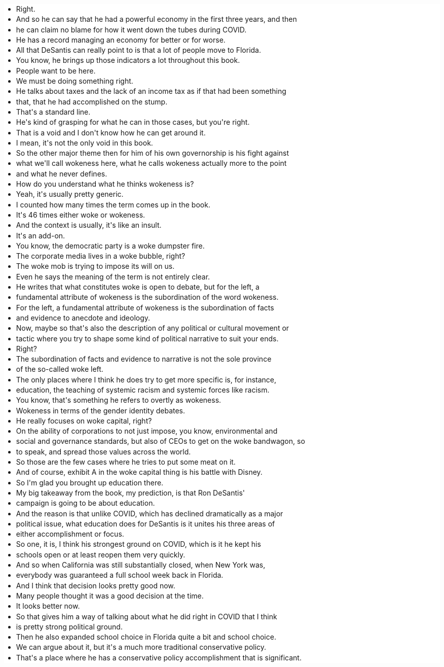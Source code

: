 *  Right.
*  And so he can say that he had a powerful economy in the first three years, and then
*  he can claim no blame for how it went down the tubes during COVID.
*  He has a record managing an economy for better or for worse.
*  All that DeSantis can really point to is that a lot of people move to Florida.
*  You know, he brings up those indicators a lot throughout this book.
*  People want to be here.
*  We must be doing something right.
*  He talks about taxes and the lack of an income tax as if that had been something
*  that, that he had accomplished on the stump.
*  That's a standard line.
*  He's kind of grasping for what he can in those cases, but you're right.
*  That is a void and I don't know how he can get around it.
*  I mean, it's not the only void in this book.
*  So the other major theme then for him of his own governorship is his fight against
*  what we'll call wokeness here, what he calls wokeness actually more to the point
*  and what he never defines.
*  How do you understand what he thinks wokeness is?
*  Yeah, it's usually pretty generic.
*  I counted how many times the term comes up in the book.
*  It's 46 times either woke or wokeness.
*  And the context is usually, it's like an insult.
*  It's an add-on.
*  You know, the democratic party is a woke dumpster fire.
*  The corporate media lives in a woke bubble, right?
*  The woke mob is trying to impose its will on us.
*  Even he says the meaning of the term is not entirely clear.
*  He writes that what constitutes woke is open to debate, but for the left, a
*  fundamental attribute of wokeness is the subordination of the word wokeness.
*  For the left, a fundamental attribute of wokeness is the subordination of facts
*  and evidence to anecdote and ideology.
*  Now, maybe so that's also the description of any political or cultural movement or
*  tactic where you try to shape some kind of political narrative to suit your ends.
*  Right?
*  The subordination of facts and evidence to narrative is not the sole province
*  of the so-called woke left.
*  The only places where I think he does try to get more specific is, for instance,
*  education, the teaching of systemic racism and systemic forces like racism.
*  You know, that's something he refers to overtly as wokeness.
*  Wokeness in terms of the gender identity debates.
*  He really focuses on woke capital, right?
*  On the ability of corporations to not just impose, you know, environmental and
*  social and governance standards, but also of CEOs to get on the woke bandwagon, so
*  to speak, and spread those values across the world.
*  So those are the few cases where he tries to put some meat on it.
*  And of course, exhibit A in the woke capital thing is his battle with Disney.
*  So I'm glad you brought up education there.
*  My big takeaway from the book, my prediction, is that Ron DeSantis'
*  campaign is going to be about education.
*  And the reason is that unlike COVID, which has declined dramatically as a major
*  political issue, what education does for DeSantis is it unites his three areas of
*  either accomplishment or focus.
*  So one, it is, I think his strongest ground on COVID, which is it he kept his
*  schools open or at least reopen them very quickly.
*  And so when California was still substantially closed, when New York was,
*  everybody was guaranteed a full school week back in Florida.
*  And I think that decision looks pretty good now.
*  Many people thought it was a good decision at the time.
*  It looks better now.
*  So that gives him a way of talking about what he did right in COVID that I think
*  is pretty strong political ground.
*  Then he also expanded school choice in Florida quite a bit and school choice.
*  We can argue about it, but it's a much more traditional conservative policy.
*  That's a place where he has a conservative policy accomplishment that is significant.